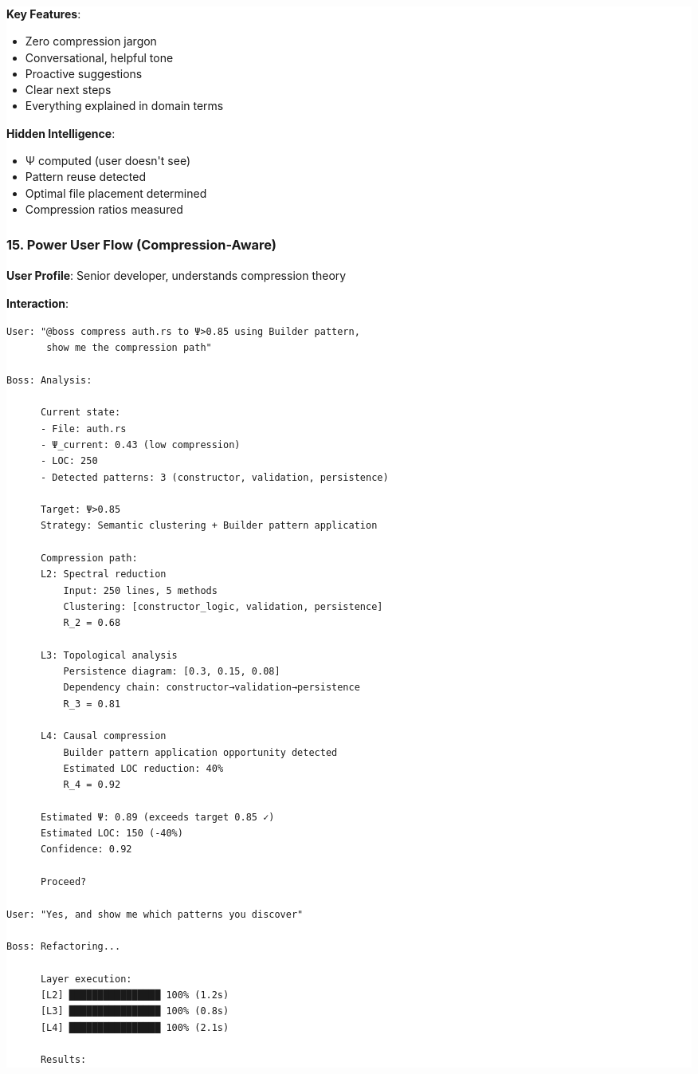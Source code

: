 **Key Features**:
- Zero compression jargon
- Conversational, helpful tone
- Proactive suggestions
- Clear next steps
- Everything explained in domain terms

**Hidden Intelligence**:
- Ψ computed (user doesn't see)
- Pattern reuse detected
- Optimal file placement determined
- Compression ratios measured

### 15. Power User Flow (Compression-Aware)

**User Profile**: Senior developer, understands compression theory

**Interaction**:
```
User: "@boss compress auth.rs to Ψ>0.85 using Builder pattern,
       show me the compression path"

Boss: Analysis:

      Current state:
      - File: auth.rs
      - Ψ_current: 0.43 (low compression)
      - LOC: 250
      - Detected patterns: 3 (constructor, validation, persistence)

      Target: Ψ>0.85
      Strategy: Semantic clustering + Builder pattern application

      Compression path:
      L2: Spectral reduction
          Input: 250 lines, 5 methods
          Clustering: [constructor_logic, validation, persistence]
          R_2 = 0.68

      L3: Topological analysis
          Persistence diagram: [0.3, 0.15, 0.08]
          Dependency chain: constructor→validation→persistence
          R_3 = 0.81

      L4: Causal compression
          Builder pattern application opportunity detected
          Estimated LOC reduction: 40%
          R_4 = 0.92

      Estimated Ψ: 0.89 (exceeds target 0.85 ✓)
      Estimated LOC: 150 (-40%)
      Confidence: 0.92

      Proceed?

User: "Yes, and show me which patterns you discover"

Boss: Refactoring...

      Layer execution:
      [L2] ████████████████ 100% (1.2s)
      [L3] ████████████████ 100% (0.8s)
      [L4] ████████████████ 100% (2.1s)

      Results:
```